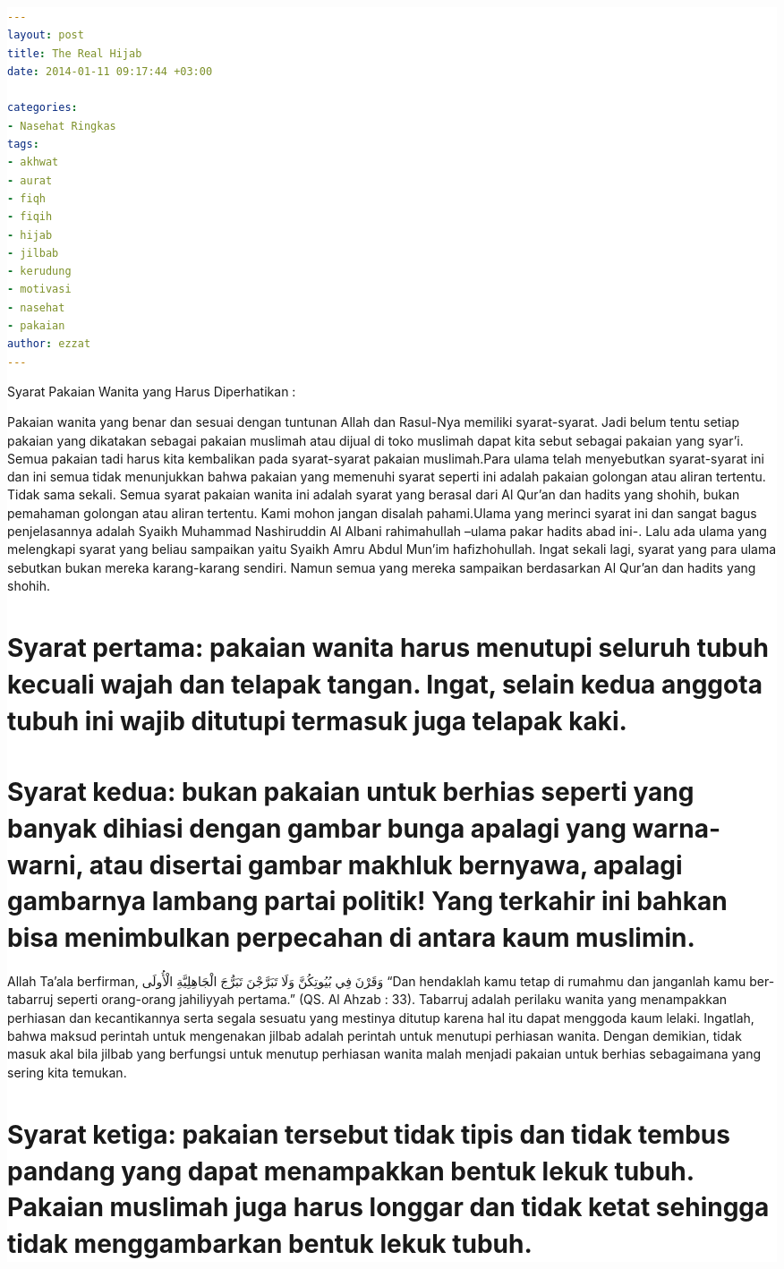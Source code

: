 ```yaml
---
layout: post
title: The Real Hijab
date: 2014-01-11 09:17:44 +03:00

categories:
- Nasehat Ringkas
tags:
- akhwat
- aurat
- fiqh
- fiqih
- hijab
- jilbab
- kerudung
- motivasi
- nasehat
- pakaian
author: ezzat
---
```


Syarat Pakaian Wanita yang Harus Diperhatikan :

Pakaian wanita yang benar dan sesuai dengan tuntunan Allah dan Rasul-Nya memiliki syarat-syarat. Jadi belum tentu setiap pakaian yang dikatakan sebagai pakaian muslimah atau dijual di toko muslimah dapat kita sebut sebagai pakaian yang syar’i. Semua pakaian tadi harus kita kembalikan pada syarat-syarat pakaian muslimah.Para ulama telah menyebutkan syarat-syarat ini dan ini semua tidak menunjukkan bahwa pakaian yang memenuhi syarat seperti ini adalah pakaian golongan atau aliran tertentu. Tidak sama sekali. Semua syarat pakaian wanita ini adalah syarat yang berasal dari Al Qur’an dan hadits yang shohih, bukan pemahaman golongan atau aliran tertentu. Kami mohon jangan disalah pahami.Ulama yang merinci syarat ini dan sangat bagus penjelasannya adalah Syaikh Muhammad Nashiruddin Al Albani rahimahullah –ulama pakar hadits abad ini-. Lalu ada ulama yang melengkapi syarat yang beliau sampaikan yaitu Syaikh Amru Abdul Mun’im hafizhohullah. Ingat sekali lagi, syarat yang para ulama sebutkan bukan mereka karang-karang sendiri. Namun semua yang mereka sampaikan berdasarkan Al Qur’an dan hadits yang shohih.
# Syarat pertama: pakaian wanita harus menutupi seluruh tubuh kecuali wajah dan telapak tangan. Ingat, selain kedua anggota tubuh ini wajib ditutupi termasuk juga telapak kaki.
# Syarat kedua: bukan pakaian untuk berhias seperti yang banyak dihiasi dengan gambar bunga apalagi yang warna-warni, atau disertai gambar makhluk bernyawa, apalagi gambarnya lambang partai politik! Yang terkahir ini bahkan bisa menimbulkan perpecahan di antara kaum muslimin.
Allah Ta’ala berfirman,
وَقَرْنَ فِي بُيُوتِكُنَّ وَلَا تَبَرَّجْنَ تَبَرُّجَ الْجَاهِلِيَّةِ الْأُولَى
“Dan hendaklah kamu tetap di rumahmu dan janganlah kamu ber-tabarruj seperti orang-orang jahiliyyah pertama.” (QS. Al Ahzab : 33). Tabarruj adalah perilaku wanita yang menampakkan perhiasan dan kecantikannya serta segala sesuatu yang mestinya ditutup karena hal itu dapat menggoda kaum lelaki.
Ingatlah, bahwa maksud perintah untuk mengenakan jilbab adalah perintah untuk menutupi perhiasan wanita. Dengan demikian, tidak masuk akal bila jilbab yang berfungsi untuk menutup perhiasan wanita malah menjadi pakaian untuk berhias sebagaimana yang sering kita temukan.
# Syarat ketiga: pakaian tersebut tidak tipis dan tidak tembus pandang yang dapat menampakkan bentuk lekuk tubuh. Pakaian muslimah juga harus longgar dan tidak ketat sehingga tidak menggambarkan bentuk lekuk tubuh.